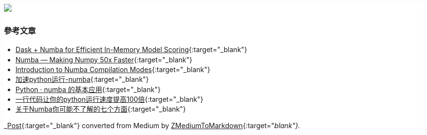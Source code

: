 
![](https://miro.medium.com/max/1400/1*Y0_SlzwdMjnpm9DsofZ6ig.gif)

### 參考文章
- [Dask \+ Numba for Efficient In\-Memory Model Scoring](https://medium.com/capital-one-tech/dask-numba-for-efficient-in-memory-model-scoring-dfc9b68ba6ce){:target="_blank"}
- [Numba — Making Numpy 50x Faster](https://medium.com/@sivachaitanya/numba-making-numpy-10x-faster-7e358cb7804e){:target="_blank"}
- [Introduction to Numba Compilation Modes](https://nyu-cds.github.io/python-numba/03-modes/){:target="_blank"}
- [加速python运行\-numba](https://www.jianshu.com/p/69d9d7e37bc5){:target="_blank"}
- [Python · numba 的基本应用](https://zhuanlan.zhihu.com/p/27152060){:target="_blank"}
- [一行代码让你的python运行速度提高100倍](https://zhuanlan.zhihu.com/p/45309190){:target="_blank"}
- [关于Numba你可能不了解的七个方面](https://yq.aliyun.com/articles/222523){:target="_blank"}



_[Post](https://medium.com/jacky-life/%E9%AD%AF%E8%9B%87%E8%AE%8A%E8%9F%92%E8%9B%87%E8%A8%98-41e9c047e8e5){:target="_blank"} converted from Medium by [ZMediumToMarkdown](https://github.com/ZhgChgLi/ZMediumToMarkdown){:target="_blank"}._
